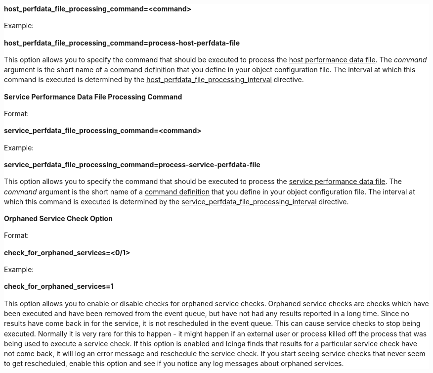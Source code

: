 **host\_perfdata\_file\_processing\_command=\<command\>**

Example:

**host\_perfdata\_file\_processing\_command=process-host-perfdata-file**

This option allows you to specify the command that should be executed to
process the [host performance data
file](configmain.md#configmain-host_perfdata_file). The *command*
argument is the short name of a [command
definition](objectdefinitions.md#objectdefinitions-command) that you
define in your object configuration file. The interval at which this
command is executed is determined by the
[host\_perfdata\_file\_processing\_interval](configmain.md#configmain-host_perfdata_file_processing_interval)
directive.

**Service Performance Data File Processing Command**

Format:

**service\_perfdata\_file\_processing\_command=\<command\>**

Example:

**service\_perfdata\_file\_processing\_command=process-service-perfdata-file**

This option allows you to specify the command that should be executed to
process the [service performance data
file](configmain.md#configmain-service_perfdata_file). The *command*
argument is the short name of a [command
definition](objectdefinitions.md#objectdefinitions-command) that you
define in your object configuration file. The interval at which this
command is executed is determined by the
[service\_perfdata\_file\_processing\_interval](configmain.md#configmain-service_perfdata_file_processing_interval)
directive.

**Orphaned Service Check Option**

Format:

**check\_for\_orphaned\_services=\<0/1\>**

Example:

**check\_for\_orphaned\_services=1**

This option allows you to enable or disable checks for orphaned service
checks. Orphaned service checks are checks which have been executed and
have been removed from the event queue, but have not had any results
reported in a long time. Since no results have come back in for the
service, it is not rescheduled in the event queue. This can cause
service checks to stop being executed. Normally it is very rare for this
to happen - it might happen if an external user or process killed off
the process that was being used to execute a service check. If this
option is enabled and Icinga finds that results for a particular service
check have not come back, it will log an error message and reschedule
the service check. If you start seeing service checks that never seem to
get rescheduled, enable this option and see if you notice any log
messages about orphaned services.
